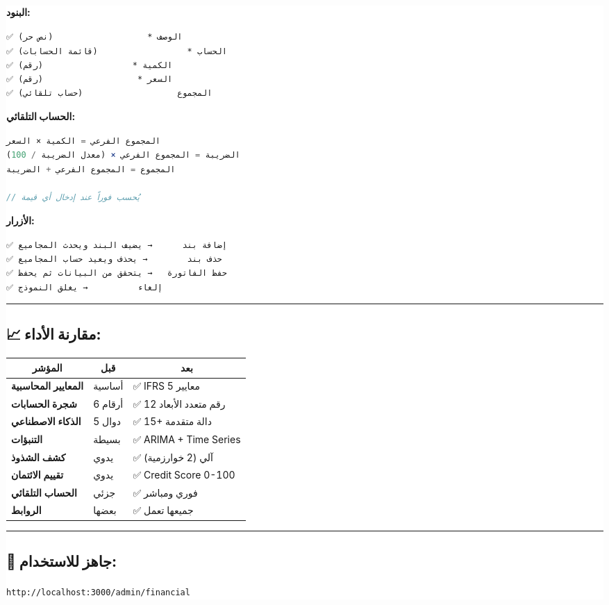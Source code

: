 **البنود:**
```
✅ الوصف *                   (نص حر)
✅ الحساب *                  (قائمة الحسابات)
✅ الكمية *                  (رقم)
✅ السعر *                   (رقم)
✅ المجموع                   (حساب تلقائي)
```

**الحساب التلقائي:**
```typescript
المجموع الفرعي = الكمية × السعر
الضريبة = المجموع الفرعي × (معدل الضريبة / 100)
المجموع = المجموع الفرعي + الضريبة

// يُحسب فوراً عند إدخال أي قيمة
```

**الأزرار:**
```
✅ إضافة بند      → يضيف البند ويحدث المجاميع
✅ حذف بند        → يحذف ويعيد حساب المجاميع
✅ حفظ الفاتورة   → يتحقق من البيانات ثم يحفظ
✅ إلغاء          → يغلق النموذج
```

---

## 📈 **مقارنة الأداء:**

| المؤشر | قبل | بعد |
|--------|-----|-----|
| **المعايير المحاسبية** | أساسية | ✅ IFRS 5 معايير |
| **شجرة الحسابات** | 6 أرقام | ✅ 12 رقم متعدد الأبعاد |
| **الذكاء الاصطناعي** | 5 دوال | ✅ 15+ دالة متقدمة |
| **التنبؤات** | بسيطة | ✅ ARIMA + Time Series |
| **كشف الشذوذ** | يدوي | ✅ آلي (2 خوارزمية) |
| **تقييم الائتمان** | يدوي | ✅ Credit Score 0-100 |
| **الحساب التلقائي** | جزئي | ✅ فوري ومباشر |
| **الروابط** | بعضها | ✅ جميعها تعمل |

---

## 🚀 **جاهز للاستخدام:**

```
http://localhost:3000/admin/financial
```
